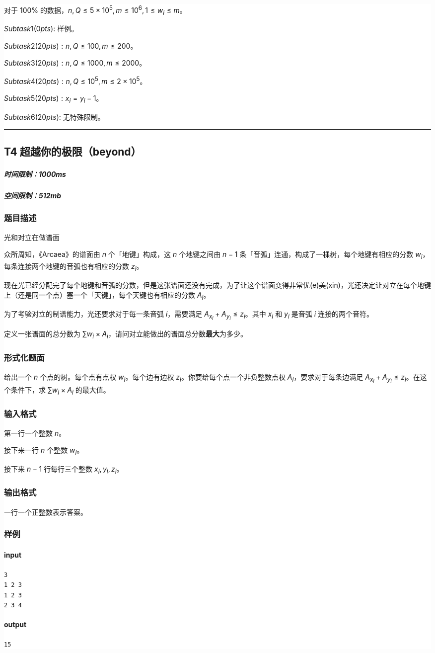 对于 $100\%$ 的数据，$n,Q \leq 5 \times 10^5,m\leq 10^6,1 \leq w_i \leq m$。

$Subtask1(0pts):$ 样例。

$Subtask2(20pts):n,Q \leq 100,m \leq 200$。

$Subtask3(20pts):n,Q \leq 1000,m\leq 2000$。

$Subtask4(20pts):n,Q \leq 10^5,m\leq 2 \times 10^5$。

$Subtask5(20pts):x_i=y_i-1$。

$Subtask6(20pts):$ 无特殊限制。

-------------------------------
## T4 超越你的极限（beyond）

##### 时间限制：1000ms 

##### 空间限制：512mb

### 题目描述

光和对立在做谱面

众所周知，《Arcaea》的谱面由 $n$ 个「地键」构成，这 $n$ 个地键之间由 $n-1$ 条「音弧」连通，构成了一棵树，每个地键有相应的分数 $w_i$，每条连接两个地键的音弧也有相应的分数 $z_i$。

现在光已经分配完了每个地键和音弧的分数，但是这张谱面还没有完成，为了让这个谱面变得非常优(e)美(xin)，光还决定让对立在每个地键上（还是同一个点）塞一个「天键」，每个天键也有相应的分数 $A_i$。

为了考验对立的制谱能力，光还要求对于每一条音弧 $i$，需要满足 $A_{x_i}+A_{y_i}\leq z_i$。其中 $x_i$ 和 $y_i$ 是音弧 $i$ 连接的两个音符。

定义一张谱面的总分数为 $\sum w_i \times A_i$，请问对立能做出的谱面总分数**最大**为多少。

### 形式化题面

给出一个 $n$ 个点的树。每个点有点权 $w_i$。每个边有边权 $z_i$。你要给每个点一个非负整数点权 $A_i$，要求对于每条边满足 $A_{x_i}+A_{y_i}\leq z_i$。在这个条件下，求 $\sum w_i \times A_i$ 的最大值。

### 输入格式

第一行一个整数 $n$。

接下来一行 $n$ 个整数 $w_i$。

接下来 $n-1$ 行每行三个整数 $x_i,y_i,z_i$。

### 输出格式

一行一个正整数表示答案。

### 样例

#### input
```
3
1 2 3
1 2 3
2 3 4
```
#### output
```
15
```
